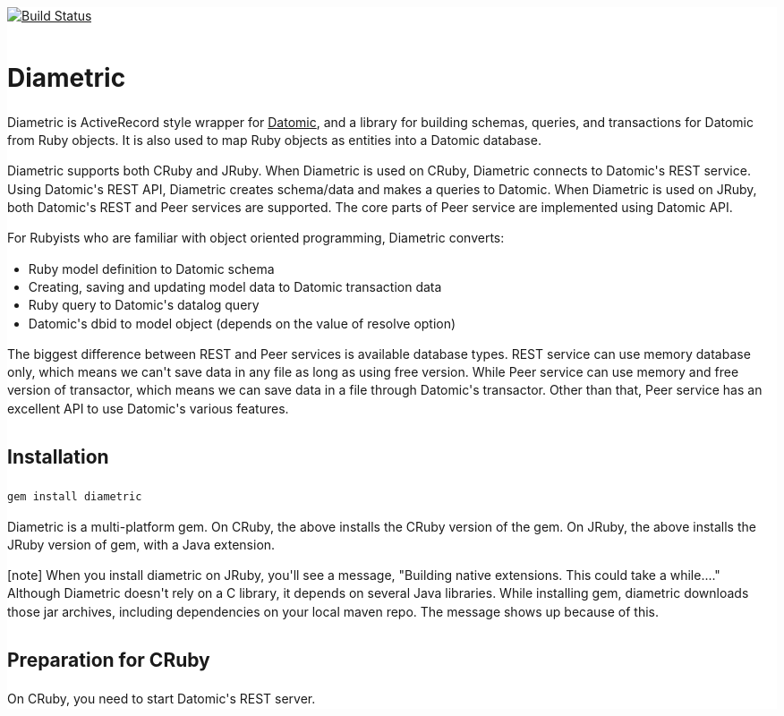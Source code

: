 [![Build Status](https://secure.travis-ci.org/relevance/diametric.png)](http://travis-ci.org/relevance/diametric)

# Diametric

Diametric is ActiveRecord style wrapper for [Datomic](http://www.datomic.com/),
and a library for building schemas, queries, and transactions
for Datomic from Ruby objects. It is also used to map Ruby objects
as entities into a Datomic database.


Diametric supports both CRuby and JRuby.
When Diametric is used on CRuby, Diametric connects to Datomic's REST service.
Using Datomic's REST API, Diametric creates schema/data and makes a queries to Datomic.
When Diametric is used on JRuby, both Datomic's REST and Peer services are supported.
The core parts of Peer service are implemented using Datomic API.


For Rubyists who are familiar with object oriented programming, Diametric converts:
- Ruby model definition to Datomic schema
- Creating, saving and updating model data to Datomic transaction data
- Ruby query to Datomic's datalog query
- Datomic's dbid to model object (depends on the value of resolve option)


The biggest difference between REST and Peer services is available database types.
REST service can use memory database only, which means we can't save data in any file
as long as using free version.
While Peer service can use memory and free version of transactor,
which means we can save data in a file through Datomic's transactor.
Other than that, Peer service has an excellent API to use Datomic's various features.


## Installation

```bash
gem install diametric
```

Diametric is a multi-platform gem. On CRuby, the above installs the CRuby version of the gem.
On JRuby, the above installs the JRuby version of gem, with a Java extension.


[note]
When you install diametric on JRuby, you'll see a message, "Building native extensions.  This could take a while...."
Although Diametric doesn't rely on a C library, it depends on several Java libraries.
While installing gem, diametric downloads those jar archives, including dependencies on your local maven repo. 
The message shows up because of this.


## Preparation for CRuby

On CRuby, you need to start Datomic's REST server.


[Datomic]: http://www.datomic.com
[Cognitect]: http://www.cognitect.com
[MIT License]: http://opensource.org/licenses/MIT
[Datomic Free Edition License]: http://www.datomic.com/datomic-free-edition-license.html